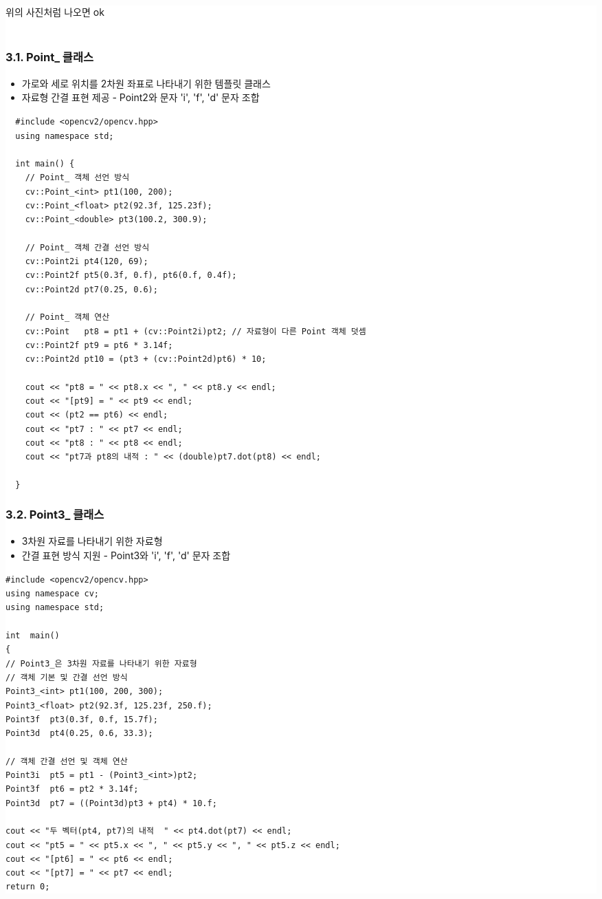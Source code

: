위의 사진처럼 나오면 ok
<br><br>

### 3.1. Point_ 클래스
- 가로와 세로 위치를 2차원 좌표로 나타내기 위한 템플릿 클래스
- 자료형 간결 표현 제공 - Point2와 문자 'i', 'f', 'd' 문자 조합

```angular2
  #include <opencv2/opencv.hpp>
  using namespace std;

  int main() {
    // Point_ 객체 선언 방식
    cv::Point_<int> pt1(100, 200);
    cv::Point_<float> pt2(92.3f, 125.23f);
    cv::Point_<double> pt3(100.2, 300.9);

    // Point_ 객체 간결 선언 방식
    cv::Point2i pt4(120, 69);
    cv::Point2f pt5(0.3f, 0.f), pt6(0.f, 0.4f);
    cv::Point2d pt7(0.25, 0.6);

    // Point_ 객체 연산
    cv::Point	pt8 = pt1 + (cv::Point2i)pt2; // 자료형이 다른 Point 객체 덧셈
    cv::Point2f pt9 = pt6 * 3.14f;
    cv::Point2d pt10 = (pt3 + (cv::Point2d)pt6) * 10;

    cout << "pt8 = " << pt8.x << ", " << pt8.y << endl;
    cout << "[pt9] = " << pt9 << endl;
    cout << (pt2 == pt6) << endl;
    cout << "pt7 : " << pt7 << endl;
    cout << "pt8 : " << pt8 << endl;
    cout << "pt7과 pt8의 내적 : " << (double)pt7.dot(pt8) << endl;

  }
```

### 3.2. Point3_ 클래스
- 3차원 자료를 나타내기 위한 자료형
- 간결 표현 방식 지원 - Point3와 'i', 'f', 'd' 문자 조합

```angular2
#include <opencv2/opencv.hpp>
using namespace cv;
using namespace std;

int  main()
{
// Point3_은 3차원 자료를 나타내기 위한 자료형
// 객체 기본 및 간결 선언 방식
Point3_<int> pt1(100, 200, 300);
Point3_<float> pt2(92.3f, 125.23f, 250.f);
Point3f  pt3(0.3f, 0.f, 15.7f);
Point3d  pt4(0.25, 0.6, 33.3);

// 객체 간결 선언 및 객체 연산
Point3i  pt5 = pt1 - (Point3_<int>)pt2;
Point3f  pt6 = pt2 * 3.14f;
Point3d  pt7 = ((Point3d)pt3 + pt4) * 10.f;

cout << "두 벡터(pt4, pt7)의 내적  " << pt4.dot(pt7) << endl;
cout << "pt5 = " << pt5.x << ", " << pt5.y << ", " << pt5.z << endl;
cout << "[pt6] = " << pt6 << endl;
cout << "[pt7] = " << pt7 << endl;
return 0;
```